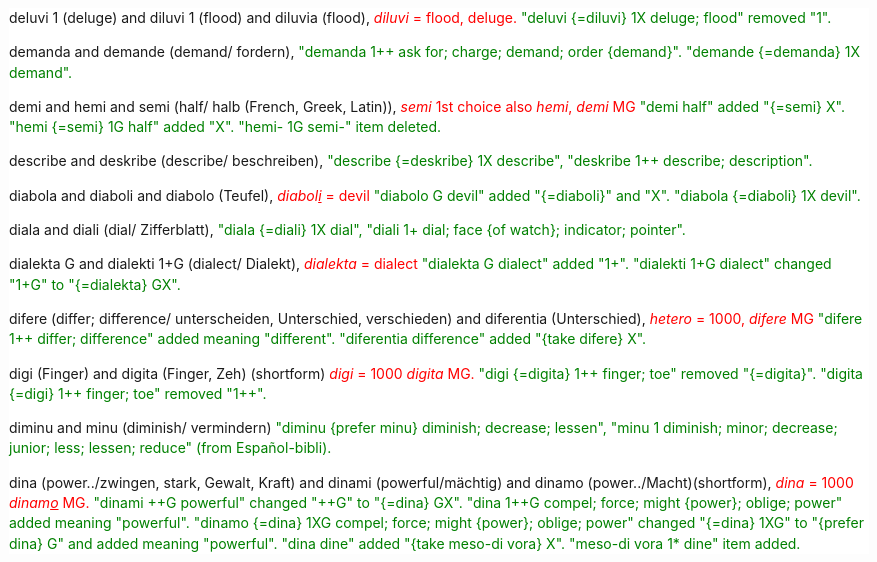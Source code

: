 deluvi 1 (deluge) and diluvi 1 (flood) and diluvia (flood), <FONT COLOR="Red"> 
  <I>diluvi</I> = flood, deluge. </FONT><FONT COLOR="Green"> 
"deluvi {=diluvi} 1X  deluge; flood" removed "1". </FONT>

demanda and demande (demand/ fordern), <FONT COLOR="Green"> 
"demanda 1++  ask for; charge; demand; order {demand}". 
"demande {=demanda} 1X  demand". </FONT> 

demi and hemi and semi (half/ halb (French, Greek, Latin)), <FONT COLOR="Red"> 
  <I>semi</I> 1st choice also <I>hemi</I>, <I>demi</I> MG </FONT><FONT COLOR="Green"> 
"demi  half" added "{=semi} X". 
"hemi {=semi} 1G  half" added "X". 
"hemi- 1G  semi-" item deleted. </FONT>

describe and deskribe (describe/ beschreiben), <FONT COLOR="Green"> 
"describe {=deskribe} 1X  describe", 
"deskribe 1++  describe; description". </FONT> 

diabola and diaboli and diabolo (Teufel), <FONT COLOR="Red"> 
  <I>diabol<U>i</U></I> = devil </FONT><FONT COLOR="Green"> 
"diabolo G  devil" added "{=diaboli}" and "X". 
"diabola {=diaboli} 1X  devil". </FONT>

diala and diali (dial/ Zifferblatt), <FONT COLOR="Green"> 
"diala {=diali} 1X  dial", 
"diali 1+  dial; face {of watch}; indicator; pointer". </FONT> 

dialekta G and dialekti 1+G (dialect/ Dialekt), <FONT COLOR="Red"> 
  <I>dialekta</I> = dialect </FONT><FONT COLOR="Green"> 
"dialekta G  dialect" added "1+". 
"dialekti 1+G  dialect" changed "1+G" to "{=dialekta} GX". </FONT>

difere (differ; difference/ unterscheiden, Unterschied, 
  verschieden) and diferentia (Unterschied), <FONT COLOR="Red"> 
  <I>hetero</I> = 1000, <I>difere</I> MG </FONT><FONT COLOR="Green"> 
"difere 1++  differ; difference" added meaning "different". 
"diferentia  difference" added "{take difere} X". </FONT>

digi (Finger) and digita (Finger, Zeh) (shortform) <FONT COLOR="Red"> 
  <I>digi</I> = 1000   <I>digita</I> MG. </FONT><FONT COLOR="Green"> 
"digi {=digita} 1++  finger; toe" removed "{=digita}". 
"digita {=digi} 1++  finger; toe" removed "1++". </FONT>

diminu and minu (diminish/ vermindern) <FONT COLOR="Green"> 
"diminu {prefer minu}  diminish; decrease; lessen", 
"minu 1  diminish; minor; decrease; junior; less; lessen; reduce" (from 
  Espa&ntilde;ol-bibli). </FONT> 

dina (power../zwingen, stark, Gewalt, Kraft) and 
  dinami (powerful/m&auml;chtig) and dinamo (power../Macht)(shortform), <FONT COLOR="Red"> 
  <I>dina</I> = 1000   <I>dinam<U>o</U></I> MG. </FONT><FONT COLOR="Green"> 
"dinami ++G  powerful" changed "++G" to "{=dina} GX". 
"dina 1++G  compel; force; might {power}; oblige; power" added meaning
  "powerful". 
"dinamo {=dina} 1XG  compel; force; might {power}; oblige; power"
  changed "{=dina} 1XG" to "{prefer dina} G" and added meaning
  "powerful". 
"dina  dine" added "{take meso-di vora} X". 
"meso-di vora 1*  dine" item added. </FONT>
